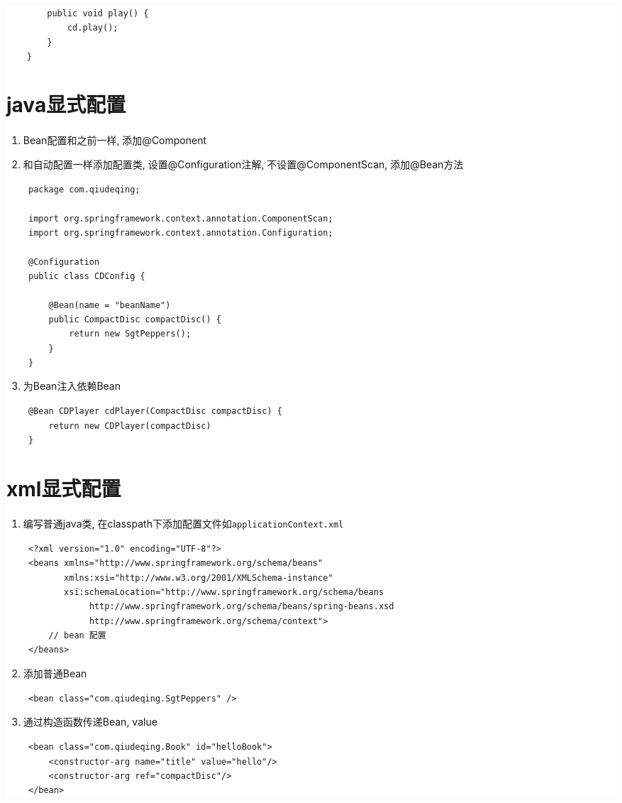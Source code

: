             public void play() {
                cd.play();
            }
        }



# java显式配置

1. Bean配置和之前一样, 添加@Component

2. 和自动配置一样添加配置类, 设置@Configuration注解, 不设置@ComponentScan, 添加@Bean方法


        package com.qiudeqing;

        import org.springframework.context.annotation.ComponentScan;
        import org.springframework.context.annotation.Configuration;

        @Configuration
        public class CDConfig {

            @Bean(name = "beanName")
            public CompactDisc compactDisc() {
                return new SgtPeppers();
            }
        }

3. 为Bean注入依赖Bean


        @Bean CDPlayer cdPlayer(CompactDisc compactDisc) {
            return new CDPlayer(compactDisc)
        }


# xml显式配置

1. 编写普通java类, 在classpath下添加配置文件如`applicationContext.xml`

        <?xml version="1.0" encoding="UTF-8"?>
        <beans xmlns="http://www.springframework.org/schema/beans"
               xmlns:xsi="http://www.w3.org/2001/XMLSchema-instance"
               xsi:schemaLocation="http://www.springframework.org/schema/beans
                    http://www.springframework.org/schema/beans/spring-beans.xsd
                    http://www.springframework.org/schema/context">
            // bean 配置
        </beans>

2. 添加普通Bean

        <bean class="com.qiudeqing.SgtPeppers" />

3. 通过构造函数传递Bean, value

        <bean class="com.qiudeqing.Book" id="helloBook">
            <constructor-arg name="title" value="hello"/>
            <constructor-arg ref="compactDisc"/>
        </bean>
